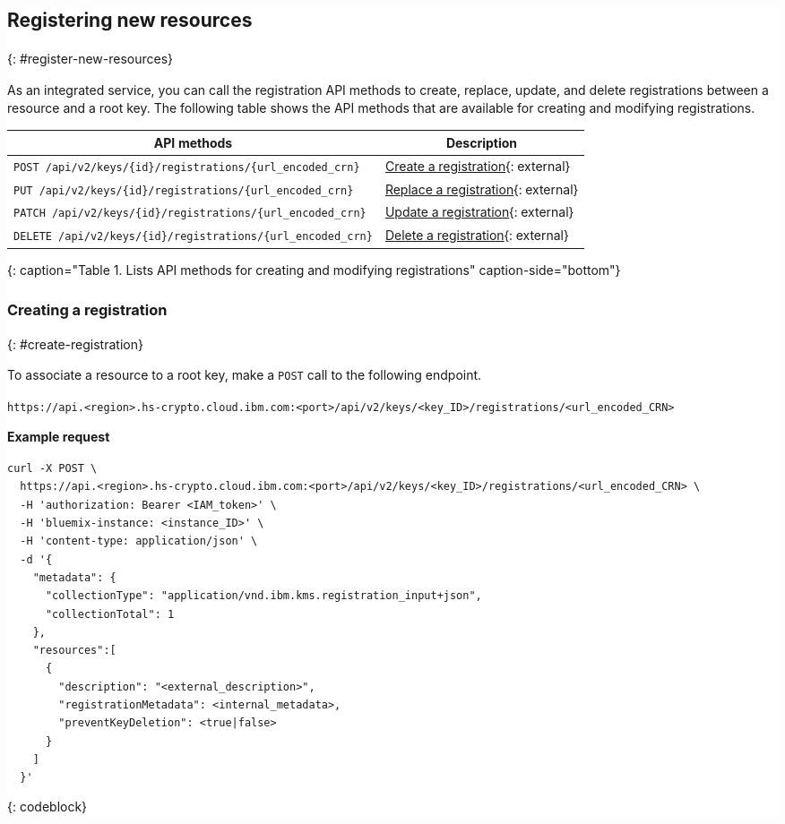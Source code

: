 ## Registering new resources
{: #register-new-resources}

As an integrated service, you can call the registration API methods to create, replace, update, and delete registrations between a resource and a root key. The following table shows the API methods that are available for creating and modifying registrations.

| API methods | Description |
| --- | --- |
| `POST /api/v2/keys/{id}/registrations/{url_encoded_crn}` | [Create a registration](/apidocs/hs-crypto#createregistration){: external} |
| `PUT /api/v2/keys/{id}/registrations/{url_encoded_crn}` | [Replace a registration](/apidocs/hs-crypto#replaceregistration){: external} |
| `PATCH /api/v2/keys/{id}/registrations/{url_encoded_crn}` | [Update a registration](/apidocs/hs-crypto#updateregistration){: external} |
| `DELETE /api/v2/keys/{id}/registrations/{url_encoded_crn}` | [Delete a registration](/apidocs/hs-crypto#deleteregistration){: external} |
{: caption="Table 1. Lists API methods for creating and modifying registrations" caption-side="bottom"}

### Creating a registration
{: #create-registration}

To associate a resource to a root key, make a `POST` call to the following endpoint.

```
https://api.<region>.hs-crypto.cloud.ibm.com:<port>/api/v2/keys/<key_ID>/registrations/<url_encoded_CRN>
```

**Example request**

```cURL
curl -X POST \
  https://api.<region>.hs-crypto.cloud.ibm.com:<port>/api/v2/keys/<key_ID>/registrations/<url_encoded_CRN> \
  -H 'authorization: Bearer <IAM_token>' \
  -H 'bluemix-instance: <instance_ID>' \
  -H 'content-type: application/json' \
  -d '{
    "metadata": {
      "collectionType": "application/vnd.ibm.kms.registration_input+json",
      "collectionTotal": 1
    },
    "resources":[
      {
        "description": "<external_description>",
        "registrationMetadata": <internal_metadata>,
        "preventKeyDeletion": <true|false>
      }
    ]
  }'
```
{: codeblock}
